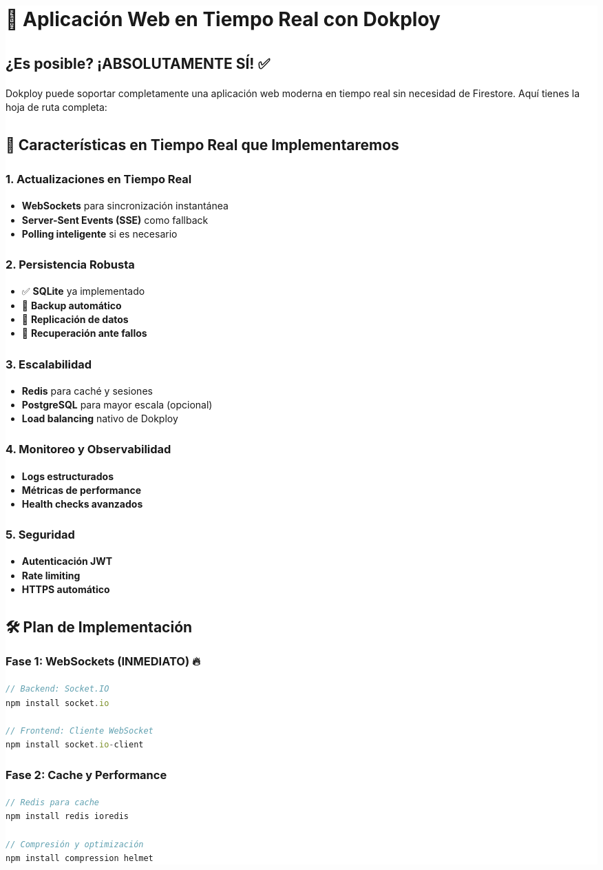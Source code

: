 # 🚀 Aplicación Web en Tiempo Real con Dokploy

## ¿Es posible? ¡ABSOLUTAMENTE SÍ! ✅

Dokploy puede soportar completamente una aplicación web moderna en tiempo real sin necesidad de Firestore. Aquí tienes la hoja de ruta completa:

## 🔄 Características en Tiempo Real que Implementaremos

### 1. **Actualizaciones en Tiempo Real**
- **WebSockets** para sincronización instantánea
- **Server-Sent Events (SSE)** como fallback
- **Polling inteligente** si es necesario

### 2. **Persistencia Robusta**
- ✅ **SQLite** ya implementado
- 🔄 **Backup automático** 
- 🔄 **Replicación de datos**
- 🔄 **Recuperación ante fallos**

### 3. **Escalabilidad**
- **Redis** para caché y sesiones
- **PostgreSQL** para mayor escala (opcional)
- **Load balancing** nativo de Dokploy

### 4. **Monitoreo y Observabilidad**
- **Logs estructurados**
- **Métricas de performance**
- **Health checks avanzados**

### 5. **Seguridad**
- **Autenticación JWT**
- **Rate limiting**
- **HTTPS automático**

## 🛠️ Plan de Implementación

### Fase 1: WebSockets (INMEDIATO) 🔥
```javascript
// Backend: Socket.IO
npm install socket.io

// Frontend: Cliente WebSocket
npm install socket.io-client
```

### Fase 2: Cache y Performance
```javascript
// Redis para cache
npm install redis ioredis

// Compresión y optimización
npm install compression helmet
```
